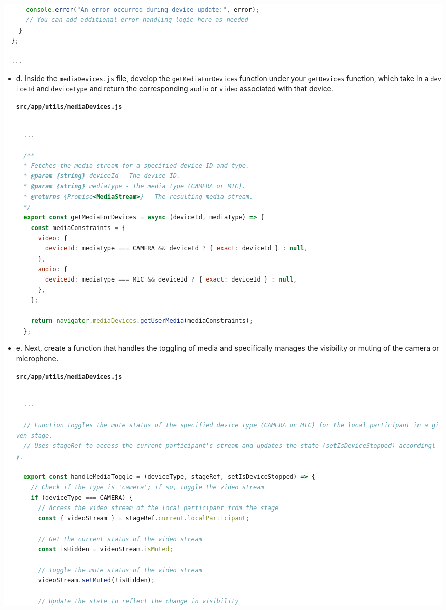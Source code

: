   ```src/app/page.js
        console.error("An error occurred during device update:", error);
        // You can add additional error-handling logic here as needed
      }
    };

    ...

  ```

- d. Inside the `mediaDevices.js` file, develop the `getMediaForDevices` function under your `getDevices` function, which take in a `deviceId` and `deviceType` and return the corresponding `audio` or `video` associated with that device.

  **`src/app/utils/mediaDevices.js`**

  ```src/app/utils/mediaDevices.js

    ...

    /**
    * Fetches the media stream for a specified device ID and type.
    * @param {string} deviceId - The device ID.
    * @param {string} mediaType - The media type (CAMERA or MIC).
    * @returns {Promise<MediaStream>} - The resulting media stream.
    */
    export const getMediaForDevices = async (deviceId, mediaType) => {
      const mediaConstraints = {
        video: {
          deviceId: mediaType === CAMERA && deviceId ? { exact: deviceId } : null,
        },
        audio: {
          deviceId: mediaType === MIC && deviceId ? { exact: deviceId } : null,
        },
      };

      return navigator.mediaDevices.getUserMedia(mediaConstraints);
    };
  ```

- e. Next, create a function that handles the toggling of media and specifically manages the visibility or muting of the camera or microphone.

  **`src/app/utils/mediaDevices.js`**

  ```src/app/utils/mediaDevices.js

    ...

    // Function toggles the mute status of the specified device type (CAMERA or MIC) for the local participant in a given stage.
    // Uses stageRef to access the current participant's stream and updates the state (setIsDeviceStopped) accordingly.

    export const handleMediaToggle = (deviceType, stageRef, setIsDeviceStopped) => {
      // Check if the type is 'camera'; if so, toggle the video stream
      if (deviceType === CAMERA) {
        // Access the video stream of the local participant from the stage
        const { videoStream } = stageRef.current.localParticipant;

        // Get the current status of the video stream
        const isHidden = videoStream.isMuted;

        // Toggle the mute status of the video stream
        videoStream.setMuted(!isHidden);

        // Update the state to reflect the change in visibility
  ```